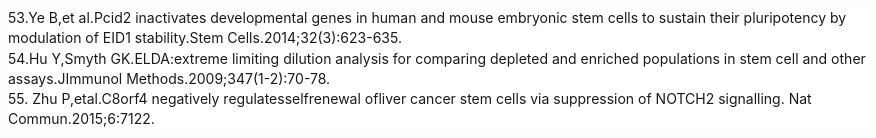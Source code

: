 53.Ye B,et al.Pcid2 inactivates developmental genes in human and mouse embryonic stem cells to sustain their pluripotency by modulation of EID1 stability.Stem Cells.2014;32(3):623-635.   
54.Hu Y,Smyth GK.ELDA:extreme limiting dilution analysis for comparing depleted and enriched populations in stem cell and other assays.JImmunol Methods.2009;347(1-2):70-78.   
55. Zhu P,etal.C8orf4 negatively regulatesselfrenewal ofliver cancer stem cells via suppression of NOTCH2 signalling. Nat Commun.2015;6:7122.